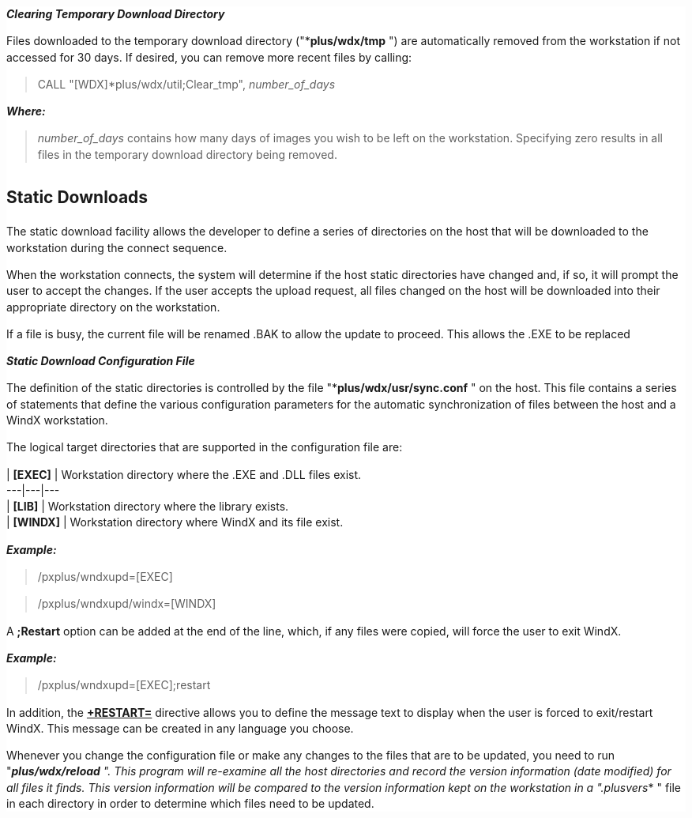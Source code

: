 **_Clearing Temporary Download Directory_**

Files downloaded to the temporary download directory ("***plus/wdx/tmp** ") are automatically removed from the workstation if not accessed for 30 days. If desired, you can remove more recent files by calling:

> CALL "[WDX]*plus/wdx/util;Clear_tmp", _number_of_days_

**_Where:_**

> _number_of_days_ contains how many days of images you wish to be left on the workstation. Specifying zero results in all files in the temporary download directory being removed.

##  Static Downloads

The static download facility allows the developer to define a series of directories on the host that will be downloaded to the workstation during the connect sequence.

When the workstation connects, the system will determine if the host static directories have changed and, if so, it will prompt the user to accept the changes. If the user accepts the upload request, all files changed on the host will be downloaded into their appropriate directory on the workstation.

If a file is busy, the current file will be renamed .BAK to allow the update to proceed. This allows the .EXE to be replaced

**_Static Download Configuration File_**

The definition of the static directories is controlled by the file "***plus/wdx/usr/sync.conf** " on the host. This file contains a series of statements that define the various configuration parameters for the automatic synchronization of files between the host and a WindX workstation.

The logical target directories that are supported in the configuration file are:

|  **[EXEC]** |  Workstation directory where the .EXE and .DLL files exist.  
---|---|---  
|  **[LIB]** |  Workstation directory where the library exists.  
|  **[WINDX]** |  Workstation directory where WindX and its file exist.  
  
**_Example:_**

> /pxplus/wndxupd=[EXEC]

> /pxplus/wndxupd/windx=[WINDX]

A **;Restart** option can be added at the end of the line, which, if any files were copied, will force the user to exit WindX.

**_Example:_**

> /pxplus/wndxupd=[EXEC];restart

In addition, the **[+RESTART=](autoload.htm#restart)** directive allows you to define the message text to display when the user is forced to exit/restart WindX. This message can be created in any language you choose.

Whenever you change the configuration file or make any changes to the files that are to be updated, you need to run "***plus/wdx/reload** ". This program will re-examine all the host directories and record the version information (date modified) for all files it finds. This version information will be compared to the version information kept on the workstation in a "**.plusvers** " file in each directory in order to determine which files need to be updated.

